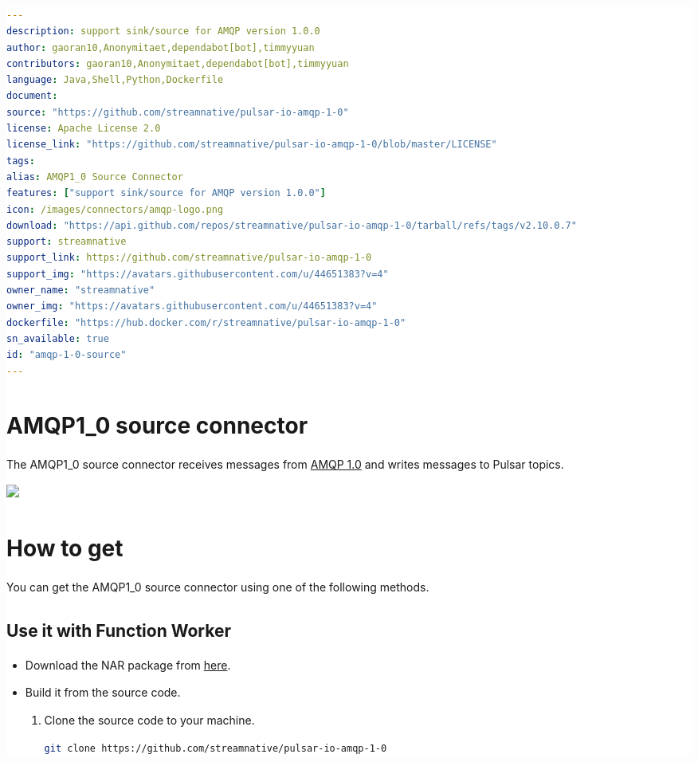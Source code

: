 ```yaml
---
description: support sink/source for AMQP version 1.0.0
author: gaoran10,Anonymitaet,dependabot[bot],timmyyuan
contributors: gaoran10,Anonymitaet,dependabot[bot],timmyyuan
language: Java,Shell,Python,Dockerfile
document:
source: "https://github.com/streamnative/pulsar-io-amqp-1-0"
license: Apache License 2.0
license_link: "https://github.com/streamnative/pulsar-io-amqp-1-0/blob/master/LICENSE"
tags: 
alias: AMQP1_0 Source Connector
features: ["support sink/source for AMQP version 1.0.0"]
icon: /images/connectors/amqp-logo.png
download: "https://api.github.com/repos/streamnative/pulsar-io-amqp-1-0/tarball/refs/tags/v2.10.0.7"
support: streamnative
support_link: https://github.com/streamnative/pulsar-io-amqp-1-0
support_img: "https://avatars.githubusercontent.com/u/44651383?v=4"
owner_name: "streamnative"
owner_img: "https://avatars.githubusercontent.com/u/44651383?v=4"
dockerfile: "https://hub.docker.com/r/streamnative/pulsar-io-amqp-1-0"
sn_available: true
id: "amqp-1-0-source"
---
```



# AMQP1_0 source connector

The AMQP1_0 source connector receives messages from [AMQP 1.0](https://www.amqp.org/) and writes messages to Pulsar topics.

![](https://raw.githubusercontent.com/streamnative/pulsar-io-amqp-1-0/v2.10.0.7/docs/amqp-1-0-source.png)

# How to get 

You can get the AMQP1_0 source connector using one of the following methods.

## Use it with Function Worker

- Download the NAR package from [here](https://github.com/streamnative/pulsar-io-amqp-1-0/releases/download/v2.10.0.7/pulsar-io-amqp1_0-2.10.0.7.nar).

- Build it from the source code.

  1. Clone the source code to your machine.


        ```bash
        git clone https://github.com/streamnative/pulsar-io-amqp-1-0
        ```
